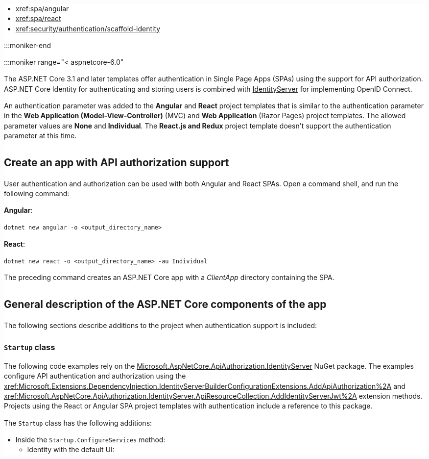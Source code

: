 * <xref:spa/angular>
* <xref:spa/react>
* <xref:security/authentication/scaffold-identity>

:::moniker-end

:::moniker range="< aspnetcore-6.0"

The ASP.NET Core 3.1 and later templates offer authentication in Single Page Apps (SPAs) using the support for API authorization. ASP.NET Core Identity for authenticating and storing users is combined with [IdentityServer](https://identityserver.io/) for implementing OpenID Connect.

An authentication parameter was added to the **Angular** and **React** project templates that is similar to the authentication parameter in the **Web Application (Model-View-Controller)** (MVC) and **Web Application** (Razor Pages) project templates. The allowed parameter values are **None** and **Individual**. The **React.js and Redux** project template doesn't support the authentication parameter at this time.

## Create an app with API authorization support

User authentication and authorization can be used with both Angular and React SPAs. Open a command shell, and run the following command:

**Angular**:

```dotnetcli
dotnet new angular -o <output_directory_name> 
```

**React**:

```dotnetcli
dotnet new react -o <output_directory_name> -au Individual
```

The preceding command creates an ASP.NET Core app with a *ClientApp* directory containing the SPA.

## General description of the ASP.NET Core components of the app

The following sections describe additions to the project when authentication support is included:

### `Startup` class

The following code examples rely on the [Microsoft.AspNetCore.ApiAuthorization.IdentityServer](https://www.nuget.org/packages/Microsoft.AspNetCore.ApiAuthorization.IdentityServer) NuGet package. The examples configure API authentication and authorization using the <xref:Microsoft.Extensions.DependencyInjection.IdentityServerBuilderConfigurationExtensions.AddApiAuthorization%2A> and <xref:Microsoft.AspNetCore.ApiAuthorization.IdentityServer.ApiResourceCollection.AddIdentityServerJwt%2A> extension methods. Projects using the React or Angular SPA project templates with authentication include a reference to this package.

The `Startup` class has the following additions:

* Inside the `Startup.ConfigureServices` method:
  * Identity with the default UI:
